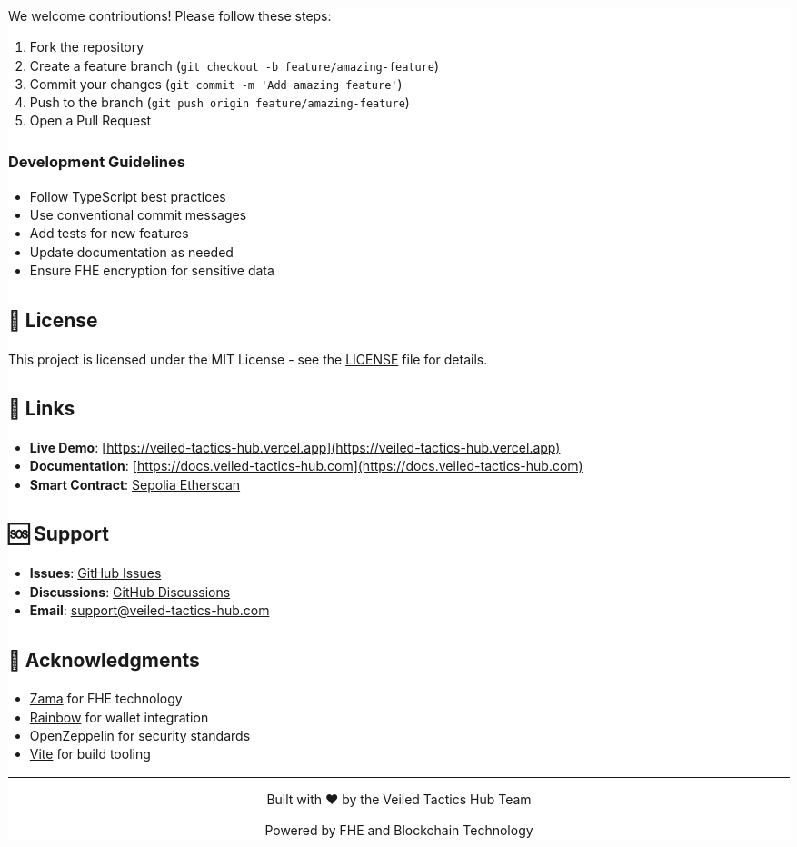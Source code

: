 We welcome contributions! Please follow these steps:

1. Fork the repository
2. Create a feature branch (`git checkout -b feature/amazing-feature`)
3. Commit your changes (`git commit -m 'Add amazing feature'`)
4. Push to the branch (`git push origin feature/amazing-feature`)
5. Open a Pull Request

### Development Guidelines

- Follow TypeScript best practices
- Use conventional commit messages
- Add tests for new features
- Update documentation as needed
- Ensure FHE encryption for sensitive data

## 📄 License

This project is licensed under the MIT License - see the [LICENSE](LICENSE) file for details.

## 🔗 Links

- **Live Demo**: [https://veiled-tactics-hub.vercel.app](https://veiled-tactics-hub.vercel.app)
- **Documentation**: [https://docs.veiled-tactics-hub.com](https://docs.veiled-tactics-hub.com)
- **Smart Contract**: [Sepolia Etherscan](https://sepolia.etherscan.io/address/YOUR_CONTRACT_ADDRESS)

## 🆘 Support

- **Issues**: [GitHub Issues](https://github.com/lightyearDAO/veiled-tactics-hub/issues)
- **Discussions**: [GitHub Discussions](https://github.com/lightyearDAO/veiled-tactics-hub/discussions)
- **Email**: support@veiled-tactics-hub.com

## 🙏 Acknowledgments

- [Zama](https://zama.ai/) for FHE technology
- [Rainbow](https://rainbow.me/) for wallet integration
- [OpenZeppelin](https://openzeppelin.com/) for security standards
- [Vite](https://vitejs.dev/) for build tooling

---

<div align="center">
  <p>Built with ❤️ by the Veiled Tactics Hub Team</p>
  <p>Powered by FHE and Blockchain Technology</p>
</div>
